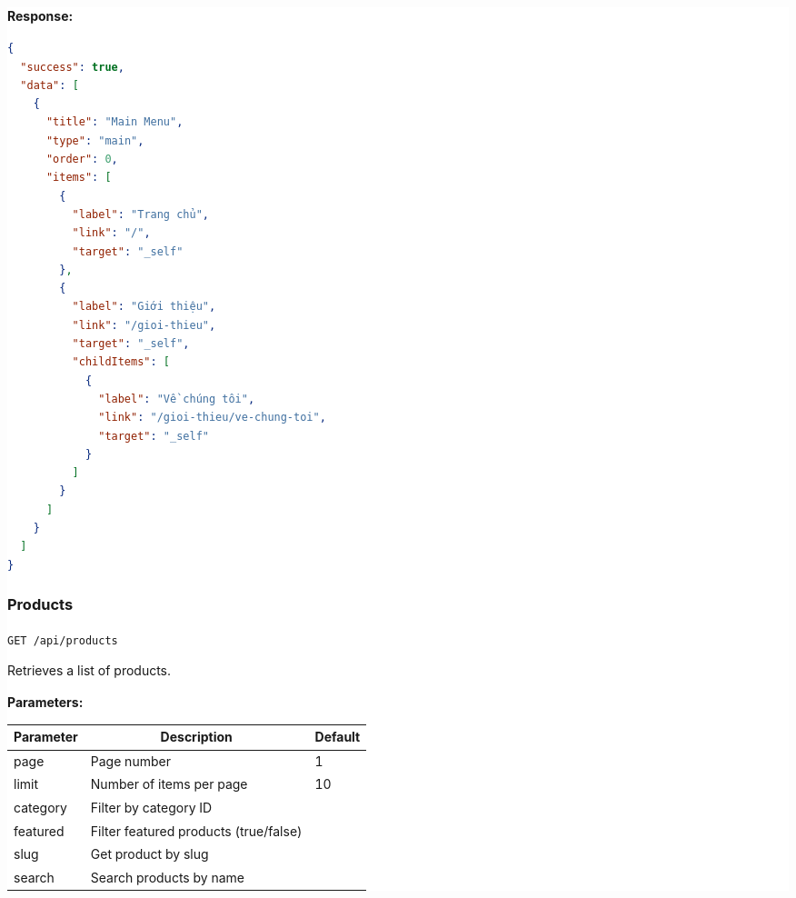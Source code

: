 **Response:**

```json
{
  "success": true,
  "data": [
    {
      "title": "Main Menu",
      "type": "main",
      "order": 0,
      "items": [
        {
          "label": "Trang chủ",
          "link": "/",
          "target": "_self"
        },
        {
          "label": "Giới thiệu",
          "link": "/gioi-thieu",
          "target": "_self",
          "childItems": [
            {
              "label": "Về chúng tôi",
              "link": "/gioi-thieu/ve-chung-toi",
              "target": "_self"
            }
          ]
        }
      ]
    }
  ]
}
```

### Products

```
GET /api/products
```

Retrieves a list of products.

**Parameters:**

| Parameter | Description                           | Default |
|-----------|---------------------------------------|---------|
| page      | Page number                           | 1       |
| limit     | Number of items per page              | 10      |
| category  | Filter by category ID                 |         |
| featured  | Filter featured products (true/false) |         |
| slug      | Get product by slug                   |         |
| search    | Search products by name               |         |
